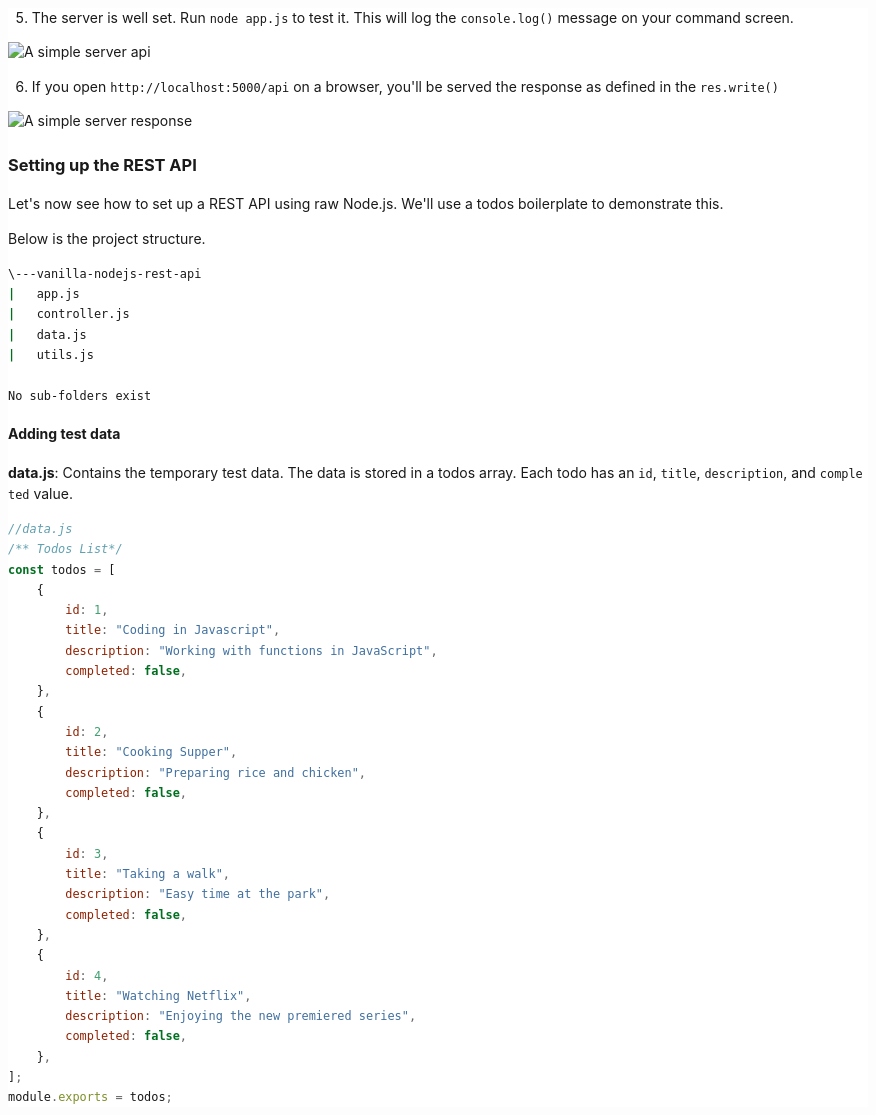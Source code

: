 5. The server is well set. Run `node app.js` to test it. This will log the `console.log()` message on your command screen.

![A simple server api](/engineering-education/a-raw-nodejs-rest-api-without-frameworks-such-as-express/a-simple-server-api.jpg)

6. If you open `http://localhost:5000/api` on a browser, you'll be served the response as defined in the `res.write()`

![A simple server response](/engineering-education/a-raw-nodejs-rest-api-without-frameworks-such-as-express/a-simple-server-response.jpg)

### Setting up the REST API
Let's now see how to set up a REST API using raw Node.js. We'll use a todos boilerplate to demonstrate this.

Below is the project structure.

```bash
\---vanilla-nodejs-rest-api
|   app.js
|   controller.js
|   data.js
|   utils.js

No sub-folders exist
```

#### Adding test data
**data.js**: Contains the temporary test data. The data is stored in a todos array. Each todo has an `id`, `title`, `description`, and `completed` value.

```Javascript
//data.js
/** Todos List*/
const todos = [
	{
		id: 1,
		title: "Coding in Javascript",
		description: "Working with functions in JavaScript",
		completed: false,
	},
	{
		id: 2,
		title: "Cooking Supper",
		description: "Preparing rice and chicken",
		completed: false,
	},
	{
		id: 3,
		title: "Taking a walk",
		description: "Easy time at the park",
		completed: false,
	},
	{
		id: 4,
		title: "Watching Netflix",
		description: "Enjoying the new premiered series",
		completed: false,
	},
];
module.exports = todos;
```
